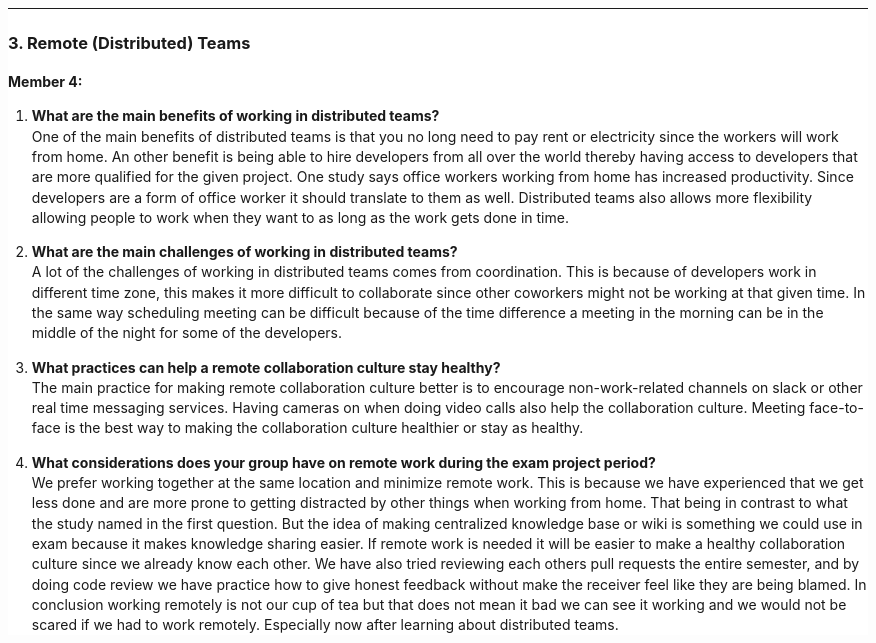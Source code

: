 ----------

### 3. Remote (Distributed) Teams

**Member 4:**

1.  **What are the main benefits of working in distributed teams?**  
    One of the main benefits of distributed teams is that you no long need to pay rent or electricity since the workers will work from home. An other benefit is being able to hire developers from all over the world thereby having access to developers that are more qualified for the given project. One study says office workers working from home has increased productivity. Since developers are a form of office worker it should translate to them as well. Distributed teams also allows more flexibility allowing people to work when they want to as long as the work gets done in time.
    
2.  **What are the main challenges of working in distributed teams?**  
    A lot of the challenges of working in distributed teams comes from coordination. This is because of developers work in different time zone, this makes it more difficult to collaborate since other coworkers might not be working at that given time. In the same way scheduling meeting can be difficult because of the time difference a meeting in the morning can be in the middle of the night for some of the developers. 
    
3.  **What practices can help a remote collaboration culture stay healthy?**  
    The main practice for making remote collaboration culture better is to encourage non-work-related channels on slack or other real time messaging services. Having cameras on when doing video calls also help the collaboration culture. Meeting face-to-face is the best way to making the collaboration culture healthier or stay as healthy. 
    
4.  **What considerations does your group have on remote work during the exam project period?**  
    We prefer working together at the same location and minimize remote work. This is because we have experienced that we get less done and are more prone to getting distracted by other things when working from home. That being in contrast to what the study named in the first question. But the idea of making centralized knowledge base or wiki is something we could use in exam because it makes knowledge sharing easier. If remote work is needed it will be easier to make a healthy collaboration culture since we already know each other. We have also tried reviewing each others pull requests the entire semester, and by doing code review we have practice how to give honest feedback without make the receiver feel like they are being blamed. In conclusion working remotely is not our cup of tea but that does not mean it bad we can see it working and we would not be scared if we had to work remotely. Especially now after learning about distributed teams. 
